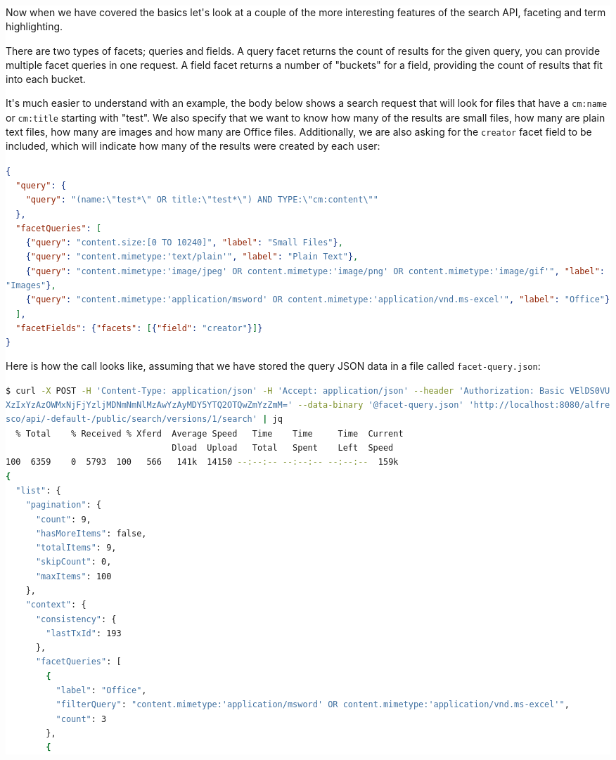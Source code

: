 Now when we have covered the basics let's look at a couple of the more interesting features of the search API, faceting and term highlighting.

There are two types of facets; queries and fields. A query facet returns the count of results for the given query, you 
can provide multiple facet queries in one request. A field facet returns a number of "buckets" for a field, providing 
the count of results that fit into each bucket.

It's much easier to understand with an example, the body below shows a search request that will look for files that have 
a `cm:name` or `cm:title` starting with "test". We also specify that we want to know how many of the results are small 
files, how many are plain text files, how many are images and how many are Office files. Additionally, we are also asking 
for the `creator` facet field to be included, which will indicate how many of the results were created by each user:

```json
{
  "query": {
    "query": "(name:\"test*\" OR title:\"test*\") AND TYPE:\"cm:content\""
  },
  "facetQueries": [
    {"query": "content.size:[0 TO 10240]", "label": "Small Files"},
    {"query": "content.mimetype:'text/plain'", "label": "Plain Text"},
    {"query": "content.mimetype:'image/jpeg' OR content.mimetype:'image/png' OR content.mimetype:'image/gif'", "label": "Images"},
    {"query": "content.mimetype:'application/msword' OR content.mimetype:'application/vnd.ms-excel'", "label": "Office"}
  ], 
  "facetFields": {"facets": [{"field": "creator"}]}
}
```

Here is how the call looks like, assuming that we have stored the query JSON data in a file called `facet-query.json`:

```bash
$ curl -X POST -H 'Content-Type: application/json' -H 'Accept: application/json' --header 'Authorization: Basic VElDS0VUXzIxYzAzOWMxNjFjYzljMDNmNmNlMzAwYzAyMDY5YTQ2OTQwZmYzZmM=' --data-binary '@facet-query.json' 'http://localhost:8080/alfresco/api/-default-/public/search/versions/1/search' | jq
  % Total    % Received % Xferd  Average Speed   Time    Time     Time  Current
                                 Dload  Upload   Total   Spent    Left  Speed
100  6359    0  5793  100   566   141k  14150 --:--:-- --:--:-- --:--:--  159k
{
  "list": {
    "pagination": {
      "count": 9,
      "hasMoreItems": false,
      "totalItems": 9,
      "skipCount": 0,
      "maxItems": 100
    },
    "context": {
      "consistency": {
        "lastTxId": 193
      },
      "facetQueries": [
        {
          "label": "Office",
          "filterQuery": "content.mimetype:'application/msword' OR content.mimetype:'application/vnd.ms-excel'",
          "count": 3
        },
        {
```